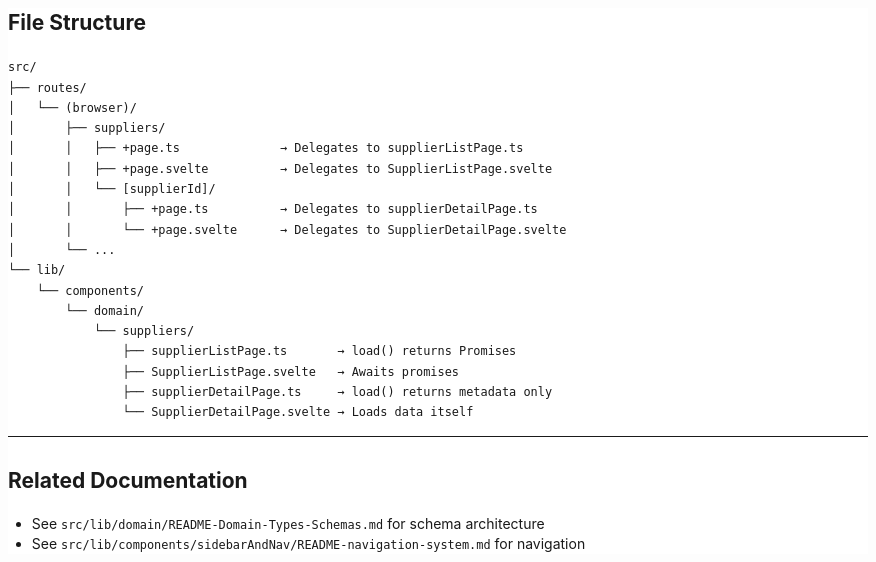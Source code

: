 
## File Structure

```
src/
├── routes/
│   └── (browser)/
│       ├── suppliers/
│       │   ├── +page.ts              → Delegates to supplierListPage.ts
│       │   ├── +page.svelte          → Delegates to SupplierListPage.svelte
│       │   └── [supplierId]/
│       │       ├── +page.ts          → Delegates to supplierDetailPage.ts
│       │       └── +page.svelte      → Delegates to SupplierDetailPage.svelte
│       └── ...
└── lib/
    └── components/
        └── domain/
            └── suppliers/
                ├── supplierListPage.ts       → load() returns Promises
                ├── SupplierListPage.svelte   → Awaits promises
                ├── supplierDetailPage.ts     → load() returns metadata only
                └── SupplierDetailPage.svelte → Loads data itself
```

---

## Related Documentation

- See `src/lib/domain/README-Domain-Types-Schemas.md` for schema architecture
- See `src/lib/components/sidebarAndNav/README-navigation-system.md` for navigation
